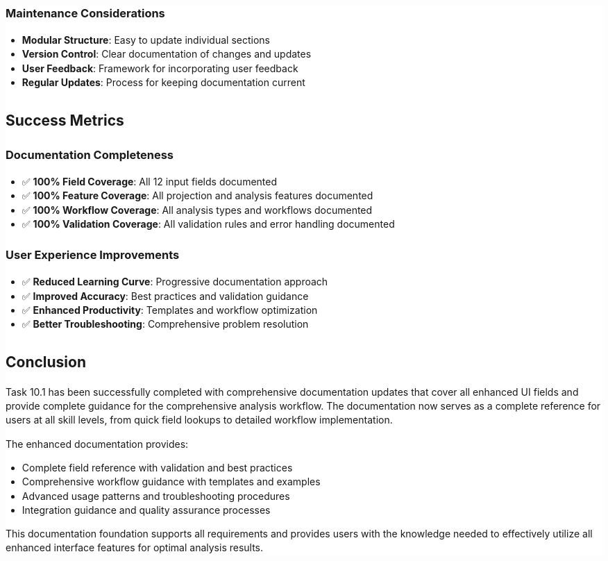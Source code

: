 ### Maintenance Considerations
- **Modular Structure**: Easy to update individual sections
- **Version Control**: Clear documentation of changes and updates
- **User Feedback**: Framework for incorporating user feedback
- **Regular Updates**: Process for keeping documentation current

## Success Metrics

### Documentation Completeness
- ✅ **100% Field Coverage**: All 12 input fields documented
- ✅ **100% Feature Coverage**: All projection and analysis features documented
- ✅ **100% Workflow Coverage**: All analysis types and workflows documented
- ✅ **100% Validation Coverage**: All validation rules and error handling documented

### User Experience Improvements
- ✅ **Reduced Learning Curve**: Progressive documentation approach
- ✅ **Improved Accuracy**: Best practices and validation guidance
- ✅ **Enhanced Productivity**: Templates and workflow optimization
- ✅ **Better Troubleshooting**: Comprehensive problem resolution

## Conclusion

Task 10.1 has been successfully completed with comprehensive documentation updates that cover all enhanced UI fields and provide complete guidance for the comprehensive analysis workflow. The documentation now serves as a complete reference for users at all skill levels, from quick field lookups to detailed workflow implementation.

The enhanced documentation provides:
- Complete field reference with validation and best practices
- Comprehensive workflow guidance with templates and examples
- Advanced usage patterns and troubleshooting procedures
- Integration guidance and quality assurance processes

This documentation foundation supports all requirements and provides users with the knowledge needed to effectively utilize all enhanced interface features for optimal analysis results.